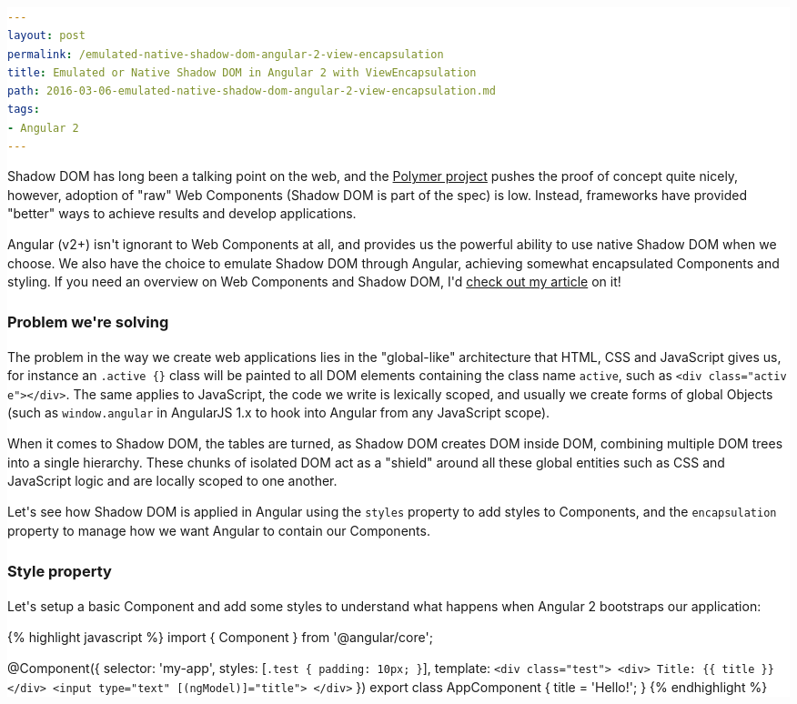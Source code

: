 ```yaml
---
layout: post
permalink: /emulated-native-shadow-dom-angular-2-view-encapsulation
title: Emulated or Native Shadow DOM in Angular 2 with ViewEncapsulation
path: 2016-03-06-emulated-native-shadow-dom-angular-2-view-encapsulation.md
tags:
- Angular 2
---
```


Shadow DOM has long been a talking point on the web, and the [Polymer project](//www.polymer-project.org/1.0) pushes the proof of concept quite nicely, however, adoption of "raw" Web Components (Shadow DOM is part of the spec) is low. Instead, frameworks have provided "better" ways to achieve results and develop applications.

Angular (v2+) isn't ignorant to Web Components at all, and provides us the powerful ability to use native Shadow DOM when we choose. We also have the choice to emulate Shadow DOM through Angular, achieving somewhat encapsulated Components and styling. If you need an overview on Web Components and Shadow DOM, I'd [check out my article](/web-components-concepts-shadow-dom-imports-templates-custom-elements/) on it!

### Problem we're solving

The problem in the way we create web applications lies in the "global-like" architecture that HTML, CSS and JavaScript gives us, for instance an `.active {}` class will be painted to all DOM elements containing the class name `active`, such as `<div class="active"></div>`. The same applies to JavaScript, the code we write is lexically scoped, and usually we create forms of global Objects (such as `window.angular` in AngularJS 1.x to hook into Angular from any JavaScript scope).

When it comes to Shadow DOM, the tables are turned, as Shadow DOM creates DOM inside DOM, combining multiple DOM trees into a single hierarchy. These chunks of isolated DOM act as a "shield" around all these global entities such as CSS and JavaScript logic and are locally scoped to one another.

Let's see how Shadow DOM is applied in Angular using the `styles` property to add styles to Components, and the `encapsulation` property to manage how we want Angular to contain our Components.

### Style property

Let's setup a basic Component and add some styles to understand what happens when Angular 2 bootstraps our application:

{% highlight javascript %}
import { Component } from '@angular/core';

@Component({
  selector: 'my-app',
  styles: [`
    .test {
      padding: 10px;
    }
  `],
  template: `
    <div class="test">
      <div>
        Title: {{ title }}
      </div>
      <input type="text" [(ngModel)]="title">
    </div>
  `
})
export class AppComponent {
  title = 'Hello!';
}
{% endhighlight %}
